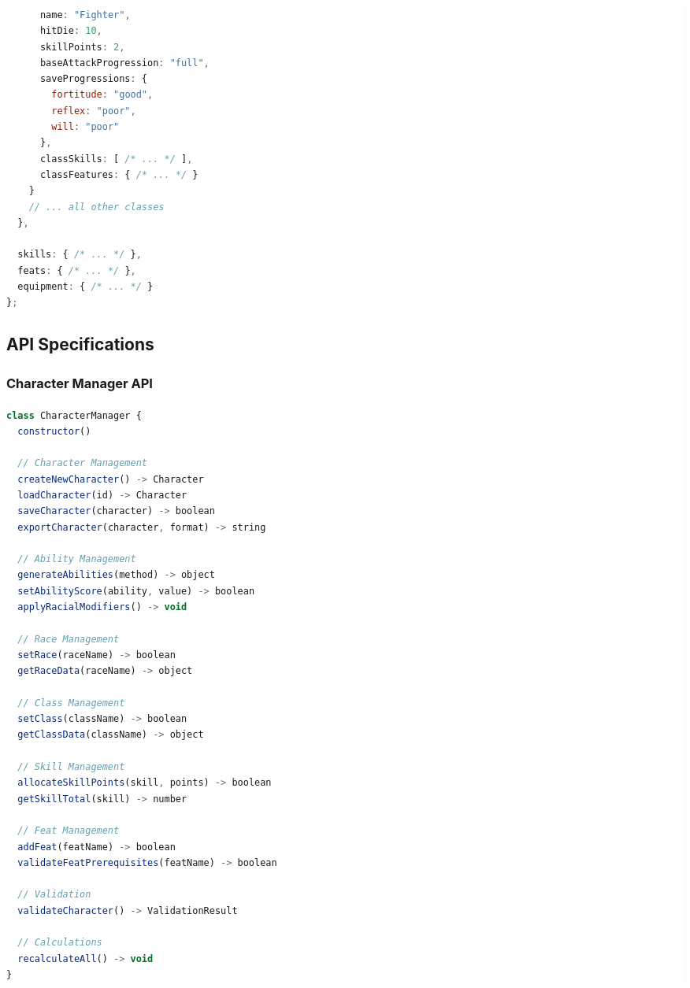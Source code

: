 ```javascript
      name: "Fighter",
      hitDie: 10,
      skillPoints: 2,
      baseAttackProgression: "full",
      saveProgressions: {
        fortitude: "good",
        reflex: "poor", 
        will: "poor"
      },
      classSkills: [ /* ... */ ],
      classFeatures: { /* ... */ }
    }
    // ... all other classes
  },
  
  skills: { /* ... */ },
  feats: { /* ... */ },
  equipment: { /* ... */ }
};
```

## API Specifications

### Character Manager API
```javascript
class CharacterManager {
  constructor()
  
  // Character Management
  createNewCharacter() -> Character
  loadCharacter(id) -> Character
  saveCharacter(character) -> boolean
  exportCharacter(character, format) -> string
  
  // Ability Management
  generateAbilities(method) -> object
  setAbilityScore(ability, value) -> boolean
  applyRacialModifiers() -> void
  
  // Race Management
  setRace(raceName) -> boolean
  getRaceData(raceName) -> object
  
  // Class Management
  setClass(className) -> boolean
  getClassData(className) -> object
  
  // Skill Management
  allocateSkillPoints(skill, points) -> boolean
  getSkillTotal(skill) -> number
  
  // Feat Management
  addFeat(featName) -> boolean
  validateFeatPrerequisites(featName) -> boolean
  
  // Validation
  validateCharacter() -> ValidationResult
  
  // Calculations
  recalculateAll() -> void
}
```
